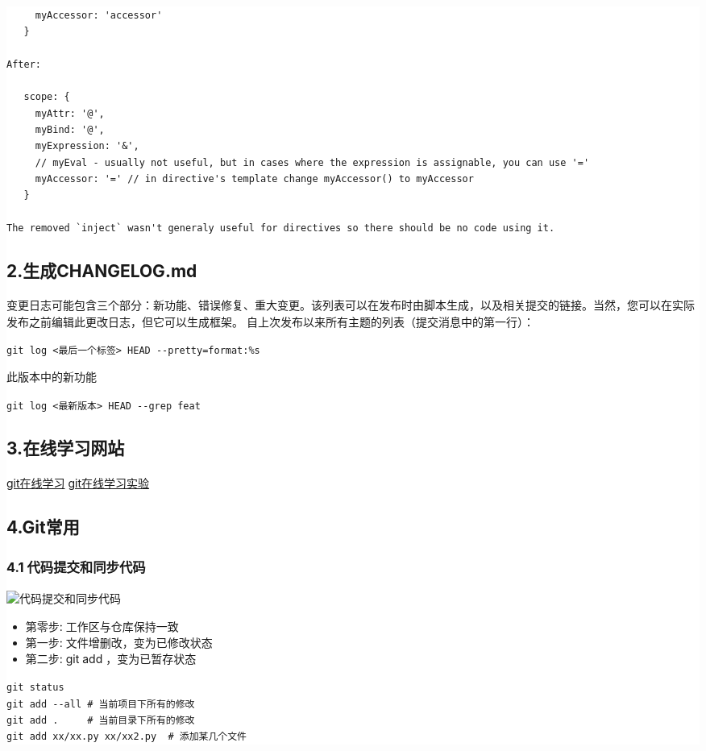 ```
     myAccessor: 'accessor'
   }

After:

   scope: {
     myAttr: '@',
     myBind: '@',
     myExpression: '&',
     // myEval - usually not useful, but in cases where the expression is assignable, you can use '='
     myAccessor: '=' // in directive's template change myAccessor() to myAccessor
   }

The removed `inject` wasn't generaly useful for directives so there should be no code using it.
```

## 2.生成CHANGELOG.md

变更日志可能包含三个部分：新功能、错误修复、重大变更。该列表可以在发布时由脚本生成，以及相关提交的链接。当然，您可以在实际发布之前编辑此更改日志，但它可以生成框架。
自上次发布以来所有主题的列表（提交消息中的第一行）：

```shell
git log <最后一个标签> HEAD --pretty=format:%s
```

此版本中的新功能

```shell
git log <最新版本> HEAD --grep feat
```

## 3.在线学习网站

[git在线学习](https://learngitbranching.js.org/?locale=zh_CN)
[git在线学习实验](https://juejin.cn/post/7133051740772892685?from=search-suggest)

## 4.Git常用

### 4.1  代码提交和同步代码

![代码提交和同步代码](https://cdn.jsdelivr.net/gh/zysok2023/cloudImg/blogs/picture/代码提交和同步代码.png)

- 第零步: 工作区与仓库保持一致
- 第一步: 文件增删改，变为已修改状态
- 第二步: git add ，变为已暂存状态

```shell
git status
git add --all # 当前项目下所有的修改
git add .     # 当前目录下所有的修改
git add xx/xx.py xx/xx2.py  # 添加某几个文件
```
